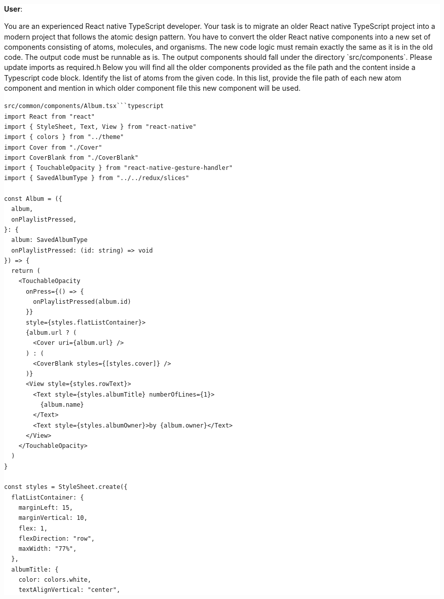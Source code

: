 **User**:

You are an experienced React native TypeScript developer.
Your task is to migrate an older React native TypeScript project into a modern project that follows the atomic design pattern.
You have to convert the older React native components into a new set of components consisting of atoms, molecules, and organisms.
The new code logic must remain exactly the same as it is in the old code.
The output code must be runnable as is.
The output components should fall under the directory &#x60;src/components&#x60;. Please update imports as required.h
Below you will find all the older components provided as the file path and the content inside a Typescript code block.
Identify the list of atoms from the given code. In this list, provide the file path of each new atom component and mention in which older component file this new component will be used.

```plaintext
src/common/components/Album.tsx```typescript
import React from "react"
import { StyleSheet, Text, View } from "react-native"
import { colors } from "../theme"
import Cover from "./Cover"
import CoverBlank from "./CoverBlank"
import { TouchableOpacity } from "react-native-gesture-handler"
import { SavedAlbumType } from "../../redux/slices"

const Album = ({
  album,
  onPlaylistPressed,
}: {
  album: SavedAlbumType
  onPlaylistPressed: (id: string) => void
}) => {
  return (
    <TouchableOpacity
      onPress={() => {
        onPlaylistPressed(album.id)
      }}
      style={styles.flatListContainer}>
      {album.url ? (
        <Cover uri={album.url} />
      ) : (
        <CoverBlank styles={[styles.cover]} />
      )}
      <View style={styles.rowText}>
        <Text style={styles.albumTitle} numberOfLines={1}>
          {album.name}
        </Text>
        <Text style={styles.albumOwner}>by {album.owner}</Text>
      </View>
    </TouchableOpacity>
  )
}

const styles = StyleSheet.create({
  flatListContainer: {
    marginLeft: 15,
    marginVertical: 10,
    flex: 1,
    flexDirection: "row",
    maxWidth: "77%",
  },
  albumTitle: {
    color: colors.white,
    textAlignVertical: "center",
```